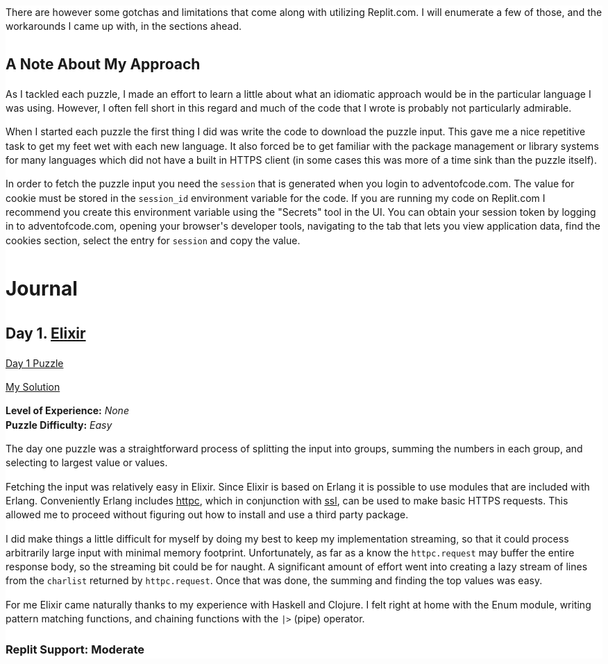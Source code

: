 There are however some gotchas and limitations that come along with utilizing Replit.com. I will enumerate a few of those, and the workarounds I came up with, in the sections ahead.

## A Note About My Approach

As I tackled each puzzle, I made an effort to learn a little about what an idiomatic approach would be in the particular language I was using. However, I often fell short in this regard and much of the code that I wrote is probably not particularly admirable.

When I started each puzzle the first thing I did was write the code to download the puzzle input. This gave me a nice repetitive task to get my feet wet with each new language. It also forced be to get familiar with the package management or library systems for many languages which did not have a built in HTTPS client (in some cases this was more of a time sink than the puzzle itself).

In order to fetch the puzzle input you need the `session` that is generated when you login to adventofcode.com. The value for cookie must be stored in the `session_id` environment variable for the code. If you are running my code on Replit.com I recommend you create this environment variable using the "Secrets" tool in the UI. You can obtain your session token by logging in to adventofcode.com, opening your browser's developer tools, navigating to the tab that lets you view application data, find the cookies section, select the entry for `session` and copy the value.

# Journal

## Day 1. [Elixir](https://elixir-lang.org/)

[Day 1 Puzzle](https://adventofcode.com/2022/day/1)

[My Solution](https://replit.com/@KumuPaul/AoC-2022-Day01#main.exs)

**Level of Experience:** _None_  
**Puzzle Difficulty:** _Easy_

The day one puzzle was a straightforward process of splitting the input into groups, summing the numbers in each group, and selecting to largest value or values.

Fetching the input was relatively easy in Elixir. Since Elixir is based on Erlang it is possible to use modules that are included with Erlang. Conveniently Erlang includes [httpc](https://www.erlang.org/doc/man/httpc.html), which in conjunction with [ssl](https://www.erlang.org/doc/man/ssl.html), can be used to make basic HTTPS requests. This allowed me to proceed without figuring out how to install and use a third party package.

I did make things a little difficult for myself by doing my best to keep my implementation streaming, so that it could process arbitrarily large input with minimal memory footprint. Unfortunately, as far as a know the `httpc.request` may buffer the entire response body, so the streaming bit could be for naught. A significant amount of effort went into creating a lazy stream of lines from the `charlist` returned by `httpc.request`. Once that was done, the summing and finding the top values was easy.

For me Elixir came naturally thanks to my experience with Haskell and Clojure. I felt right at home with the Enum module, writing pattern matching functions, and chaining functions with the `|>` (pipe) operator.

### Replit Support: Moderate
